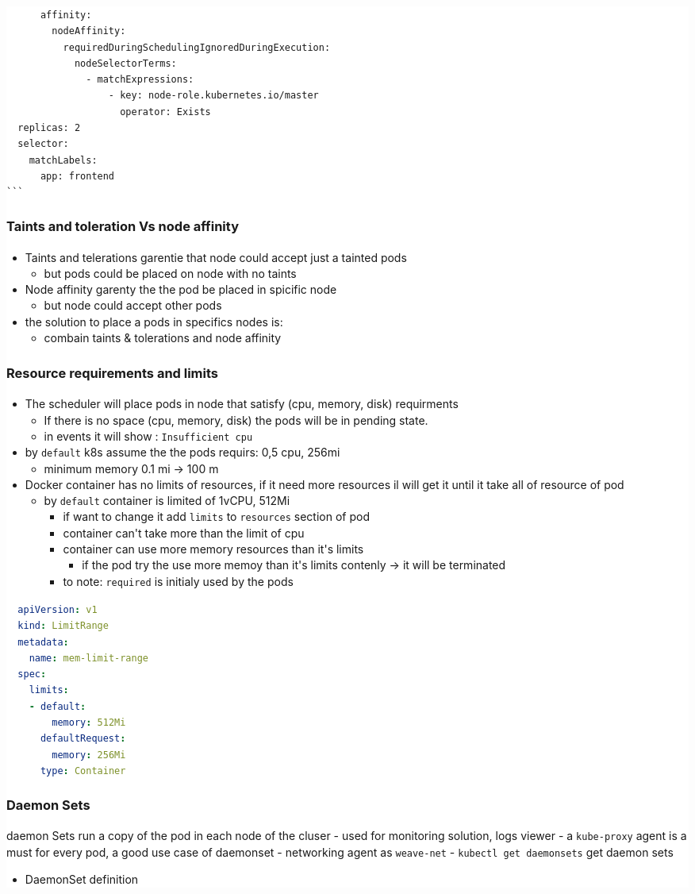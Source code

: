 		  affinity:
			nodeAffinity:
			  requiredDuringSchedulingIgnoredDuringExecution:
				nodeSelectorTerms:
				  - matchExpressions:
					  - key: node-role.kubernetes.io/master
						operator: Exists
	  replicas: 2
	  selector:
		matchLabels:
		  app: frontend
	```

### Taints and toleration Vs node affinity
- Taints and telerations garentie that node could accept just a tainted pods 
	- but pods could be placed on node with no taints
- Node affinity garenty the the pod be placed in spicific node
	- but node could accept other pods
- the solution to place a pods in specifics nodes is:
	- combain taints & tolerations and node affinity

### Resource requirements and limits
- The scheduler will place pods in node that satisfy (cpu, memory, disk) requirments
	- If there is no space (cpu, memory, disk) the pods will be in pending state.
	- in events it will show : `Insufficient cpu`
- by `default` k8s assume the the pods requirs: 0,5 cpu, 256mi
	- minimum memory 0.1 mi -> 100 m
- Docker container has no limits of resources, if it need more resources il will get it until it take all of resource of pod
	- by `default` container is limited of 1vCPU, 512Mi
		- if want to change it add `limits` to `resources` section of pod
		- container can't take more than the limit of cpu
		- container can use more memory resources than it's limits
			- if the pod try the use more memoy than it's limits contenly -> it will be terminated
		- to note: `required` is initialy used by the pods
```yaml
  apiVersion: v1
  kind: LimitRange
  metadata:
    name: mem-limit-range
  spec:
    limits:
    - default:
        memory: 512Mi
      defaultRequest:
        memory: 256Mi
      type: Container
 ```
 
 ### Daemon Sets
daemon Sets run a copy of the pod in each node of the cluser
	- used for monitoring solution, logs viewer
		- a `kube-proxy` agent is a must for every pod, a good use case of daemonset
		- networking agent as `weave-net`
	- `kubectl get daemonsets` get daemon sets
- DaemonSet definition
						